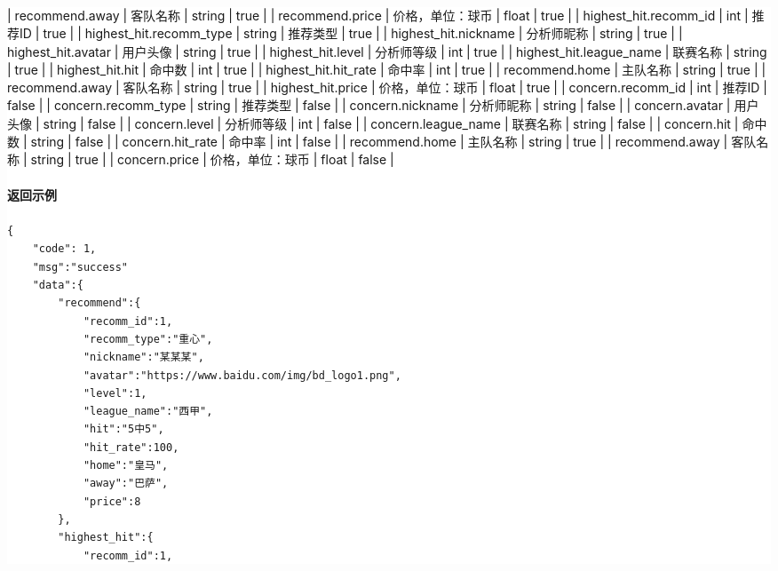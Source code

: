 | recommend.away | 客队名称 | string | true |
| recommend.price | 价格，单位：球币 | float | true |
| highest_hit.recomm_id | int | 推荐ID | true |
| highest_hit.recomm_type | string | 推荐类型 | true |
| highest_hit.nickname | 分析师昵称 | string | true |
| highest_hit.avatar | 用户头像 | string | true |
| highest_hit.level | 分析师等级 | int | true |
| highest_hit.league_name | 联赛名称 | string | true |
| highest_hit.hit | 命中数 | int | true |
| highest_hit.hit_rate | 命中率 | int | true |
| recommend.home | 主队名称 | string | true |
| recommend.away | 客队名称 | string | true |
| highest_hit.price | 价格，单位：球币 | float | true |
| concern.recomm_id | int | 推荐ID | false |
| concern.recomm_type | string | 推荐类型 | false |
| concern.nickname | 分析师昵称 | string | false |
| concern.avatar | 用户头像 | string | false |
| concern.level | 分析师等级 | int | false |
| concern.league_name | 联赛名称 | string | false |
| concern.hit | 命中数 | string | false |
| concern.hit_rate | 命中率 | int | false |
| recommend.home | 主队名称 | string | true |
| recommend.away | 客队名称 | string | true |
| concern.price | 价格，单位：球币 | float | false |



#### 返回示例
````
{
    "code": 1,
    "msg":"success"
    "data":{
        "recommend":{
            "recomm_id":1,
            "recomm_type":"重心",
            "nickname":"某某某",
            "avatar":"https://www.baidu.com/img/bd_logo1.png",
            "level":1,
            "league_name":"西甲",
            "hit":"5中5",
            "hit_rate":100,
            "home":"皇马",
            "away":"巴萨",
            "price":8
        },
        "highest_hit":{
            "recomm_id":1,
````